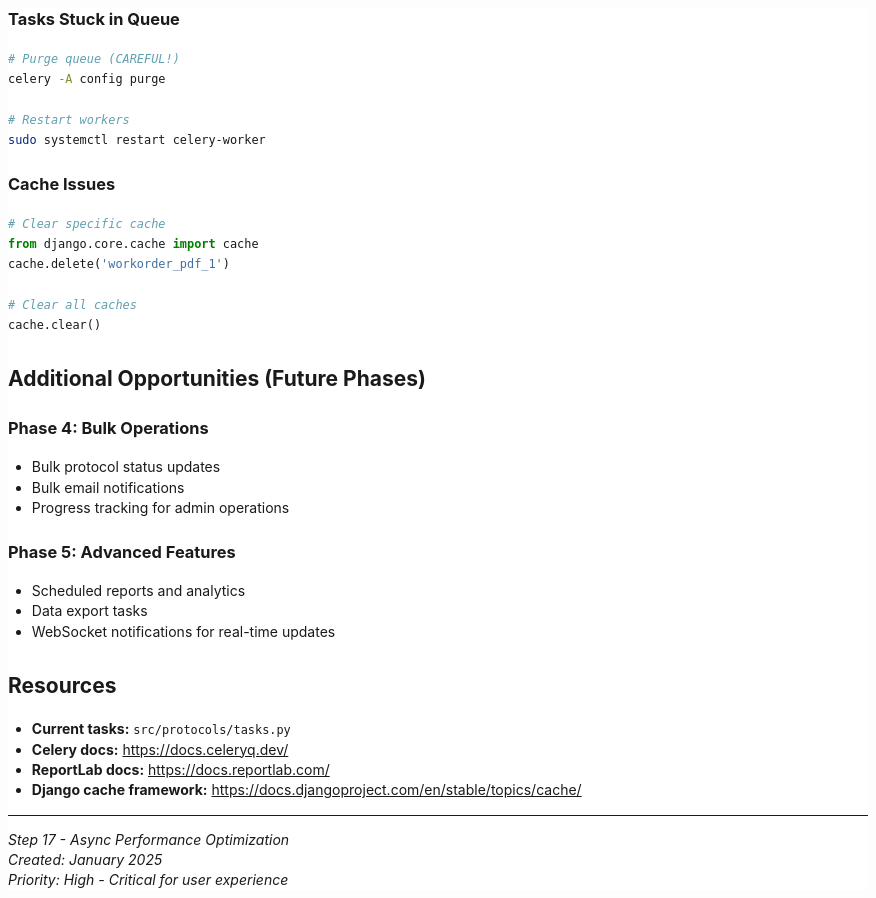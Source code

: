 ### Tasks Stuck in Queue
```bash
# Purge queue (CAREFUL!)
celery -A config purge

# Restart workers
sudo systemctl restart celery-worker
```

### Cache Issues
```python
# Clear specific cache
from django.core.cache import cache
cache.delete('workorder_pdf_1')

# Clear all caches
cache.clear()
```

## Additional Opportunities (Future Phases)

### Phase 4: Bulk Operations
- Bulk protocol status updates
- Bulk email notifications
- Progress tracking for admin operations

### Phase 5: Advanced Features
- Scheduled reports and analytics
- Data export tasks
- WebSocket notifications for real-time updates

## Resources

- **Current tasks:** `src/protocols/tasks.py`
- **Celery docs:** https://docs.celeryq.dev/
- **ReportLab docs:** https://docs.reportlab.com/
- **Django cache framework:** https://docs.djangoproject.com/en/stable/topics/cache/

---

*Step 17 - Async Performance Optimization*  
*Created: January 2025*  
*Priority: High - Critical for user experience*
